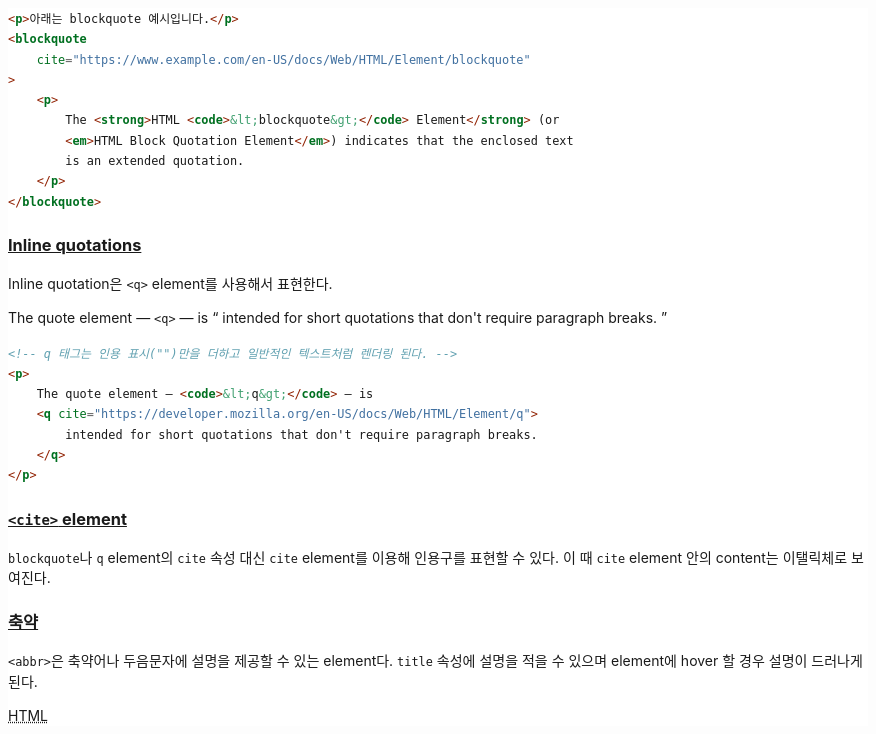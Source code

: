```html
<p>아래는 blockquote 예시입니다.</p>
<blockquote
	cite="https://www.example.com/en-US/docs/Web/HTML/Element/blockquote"
>
	<p>
		The <strong>HTML <code>&lt;blockquote&gt;</code> Element</strong> (or
		<em>HTML Block Quotation Element</em>) indicates that the enclosed text
		is an extended quotation.
	</p>
</blockquote>
```

### [Inline quotations](https://developer.mozilla.org/en-US/docs/Learn/HTML/Introduction_to_HTML/Advanced_text_formatting#inline_quotations)

Inline quotation은 `<q>` element를 사용해서 표현한다.

<div class="code-example">
    <p>
        The quote element — <code>&lt;q&gt;</code> — is
        <q cite="https://developer.mozilla.org/en-US/docs/Web/HTML/Element/q">
            intended for short quotations that don't require paragraph breaks.
        </q>
    </p>
</div>

```html
<!-- q 태그는 인용 표시("")만을 더하고 일반적인 텍스트처럼 렌더링 된다. -->
<p>
	The quote element — <code>&lt;q&gt;</code> — is
	<q cite="https://developer.mozilla.org/en-US/docs/Web/HTML/Element/q">
		intended for short quotations that don't require paragraph breaks.
	</q>
</p>
```

### [`<cite>` element](https://developer.mozilla.org/en-US/docs/Learn/HTML/Introduction_to_HTML/Advanced_text_formatting#citations)

`blockquote`나 `q` element의 `cite` 속성 대신 `cite` element를 이용해 인용구를 표현할 수 있다. 이 때 `cite` element 안의 content는 이탤릭체로 보여진다.

### [축약](https://developer.mozilla.org/en-US/docs/Learn/HTML/Introduction_to_HTML/Advanced_text_formatting#abbreviations)

`<abbr>`은 축약어나 두음문자에 설명을 제공할 수 있는 element다. `title` 속성에 설명을 적을 수 있으며 element에 hover 할 경우 설명이 드러나게 된다.

<div class="code-example">
    <abbr title="Hypertext Markup Language">HTML</abbr>
</div>
